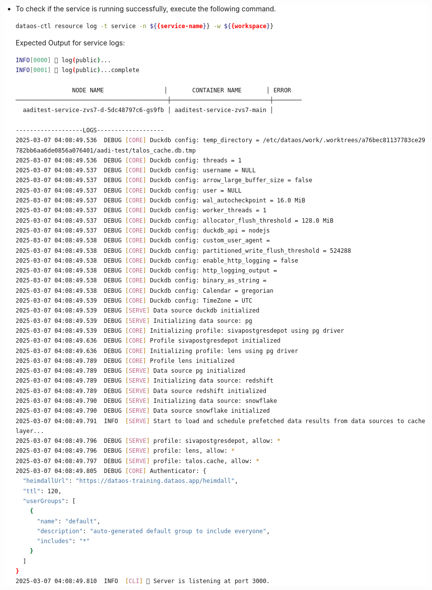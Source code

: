 - To check if the service is running successfully, execute the following command.
    
    ```bash
    dataos-ctl resource log -t service -n ${{service-name}} -w ${{workspace}}
    ```

    Expected Output for service logs:

    ```bash
    INFO[0000] 📃 log(public)...                             
    INFO[0001] 📃 log(public)...complete                     

                    NODE NAME                 │       CONTAINER NAME       │ ERROR  
    ───────────────────────────────────────────┼────────────────────────────┼────────
      aaditest-service-zvs7-d-5dc48797c6-gs9fb │ aaditest-service-zvs7-main │        

    -------------------LOGS-------------------
    2025-03-07 04:08:49.536  DEBUG [CORE] Duckdb config: temp_directory = /etc/dataos/work/.worktrees/a76bec81137783ce29782bb6aa6de0856a076401/aadi-test/talos_cache.db.tmp 
    2025-03-07 04:08:49.536  DEBUG [CORE] Duckdb config: threads = 1 
    2025-03-07 04:08:49.537  DEBUG [CORE] Duckdb config: username = NULL 
    2025-03-07 04:08:49.537  DEBUG [CORE] Duckdb config: arrow_large_buffer_size = false 
    2025-03-07 04:08:49.537  DEBUG [CORE] Duckdb config: user = NULL 
    2025-03-07 04:08:49.537  DEBUG [CORE] Duckdb config: wal_autocheckpoint = 16.0 MiB 
    2025-03-07 04:08:49.537  DEBUG [CORE] Duckdb config: worker_threads = 1 
    2025-03-07 04:08:49.537  DEBUG [CORE] Duckdb config: allocator_flush_threshold = 128.0 MiB 
    2025-03-07 04:08:49.537  DEBUG [CORE] Duckdb config: duckdb_api = nodejs 
    2025-03-07 04:08:49.538  DEBUG [CORE] Duckdb config: custom_user_agent =  
    2025-03-07 04:08:49.538  DEBUG [CORE] Duckdb config: partitioned_write_flush_threshold = 524288 
    2025-03-07 04:08:49.538  DEBUG [CORE] Duckdb config: enable_http_logging = false 
    2025-03-07 04:08:49.538  DEBUG [CORE] Duckdb config: http_logging_output =  
    2025-03-07 04:08:49.538  DEBUG [CORE] Duckdb config: binary_as_string =  
    2025-03-07 04:08:49.538  DEBUG [CORE] Duckdb config: Calendar = gregorian 
    2025-03-07 04:08:49.539  DEBUG [CORE] Duckdb config: TimeZone = UTC 
    2025-03-07 04:08:49.539  DEBUG [SERVE] Data source duckdb initialized 
    2025-03-07 04:08:49.539  DEBUG [SERVE] Initializing data source: pg 
    2025-03-07 04:08:49.539  DEBUG [CORE] Initializing profile: sivapostgresdepot using pg driver 
    2025-03-07 04:08:49.636  DEBUG [CORE] Profile sivapostgresdepot initialized 
    2025-03-07 04:08:49.636  DEBUG [CORE] Initializing profile: lens using pg driver 
    2025-03-07 04:08:49.789  DEBUG [CORE] Profile lens initialized 
    2025-03-07 04:08:49.789  DEBUG [SERVE] Data source pg initialized 
    2025-03-07 04:08:49.789  DEBUG [SERVE] Initializing data source: redshift 
    2025-03-07 04:08:49.789  DEBUG [SERVE] Data source redshift initialized 
    2025-03-07 04:08:49.790  DEBUG [SERVE] Initializing data source: snowflake 
    2025-03-07 04:08:49.790  DEBUG [SERVE] Data source snowflake initialized 
    2025-03-07 04:08:49.791  INFO  [SERVE] Start to load and schedule prefetched data results from data sources to cache layer... 
    2025-03-07 04:08:49.796  DEBUG [SERVE] profile: sivapostgresdepot, allow: * 
    2025-03-07 04:08:49.796  DEBUG [SERVE] profile: lens, allow: * 
    2025-03-07 04:08:49.797  DEBUG [SERVE] profile: talos.cache, allow: * 
    2025-03-07 04:08:49.805  DEBUG [CORE] Authenticator: {
      "heimdallUrl": "https://dataos-training.dataos.app/heimdall",
      "ttl": 120,
      "userGroups": [
        {
          "name": "default",
          "description": "auto-generated default group to include everyone",
          "includes": "*"
        }
      ]
    } 
    2025-03-07 04:08:49.810  INFO  [CLI] 🚀 Server is listening at port 3000. 
